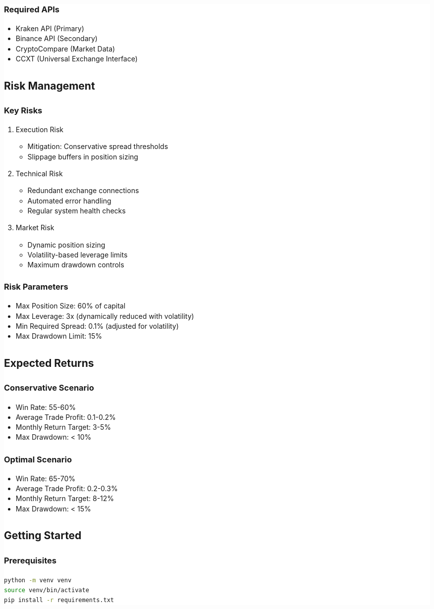 ### Required APIs
- Kraken API (Primary)
- Binance API (Secondary)
- CryptoCompare (Market Data)
- CCXT (Universal Exchange Interface)

## Risk Management

### Key Risks
1. Execution Risk
   - Mitigation: Conservative spread thresholds
   - Slippage buffers in position sizing

2. Technical Risk
   - Redundant exchange connections
   - Automated error handling
   - Regular system health checks

3. Market Risk
   - Dynamic position sizing
   - Volatility-based leverage limits
   - Maximum drawdown controls

### Risk Parameters
- Max Position Size: 60% of capital
- Max Leverage: 3x (dynamically reduced with volatility)
- Min Required Spread: 0.1% (adjusted for volatility)
- Max Drawdown Limit: 15%

## Expected Returns

### Conservative Scenario
- Win Rate: 55-60%
- Average Trade Profit: 0.1-0.2%
- Monthly Return Target: 3-5%
- Max Drawdown: < 10%

### Optimal Scenario
- Win Rate: 65-70%
- Average Trade Profit: 0.2-0.3%
- Monthly Return Target: 8-12%
- Max Drawdown: < 15%

## Getting Started

### Prerequisites
```bash
python -m venv venv
source venv/bin/activate
pip install -r requirements.txt
```
